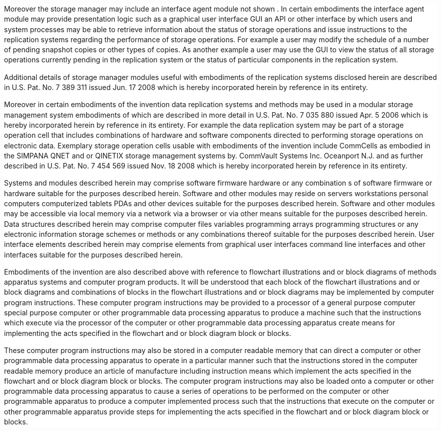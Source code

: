 Moreover the storage manager may include an interface agent module not shown . In certain embodiments the interface agent module may provide presentation logic such as a graphical user interface GUI an API or other interface by which users and system processes may be able to retrieve information about the status of storage operations and issue instructions to the replication systems regarding the performance of storage operations. For example a user may modify the schedule of a number of pending snapshot copies or other types of copies. As another example a user may use the GUI to view the status of all storage operations currently pending in the replication system or the status of particular components in the replication system.

Additional details of storage manager modules useful with embodiments of the replication systems disclosed herein are described in U.S. Pat. No. 7 389 311 issued Jun. 17 2008 which is hereby incorporated herein by reference in its entirety.

Moreover in certain embodiments of the invention data replication systems and methods may be used in a modular storage management system embodiments of which are described in more detail in U.S. Pat. No. 7 035 880 issued Apr. 5 2006 which is hereby incorporated herein by reference in its entirety. For example the data replication system may be part of a storage operation cell that includes combinations of hardware and software components directed to performing storage operations on electronic data. Exemplary storage operation cells usable with embodiments of the invention include CommCells as embodied in the SIMPANA QNET and or QINETIX storage management systems by. CommVault Systems Inc. Oceanport N.J. and as further described in U.S. Pat. No. 7 454 569 issued Nov. 18 2008 which is hereby incorporated herein by reference in its entirety.

Systems and modules described herein may comprise software firmware hardware or any combination s of software firmware or hardware suitable for the purposes described herein. Software and other modules may reside on servers workstations personal computers computerized tablets PDAs and other devices suitable for the purposes described herein. Software and other modules may be accessible via local memory via a network via a browser or via other means suitable for the purposes described herein. Data structures described herein may comprise computer files variables programming arrays programming structures or any electronic information storage schemes or methods or any combinations thereof suitable for the purposes described herein. User interface elements described herein may comprise elements from graphical user interfaces command line interfaces and other interfaces suitable for the purposes described herein.

Embodiments of the invention are also described above with reference to flowchart illustrations and or block diagrams of methods apparatus systems and computer program products. It will be understood that each block of the flowchart illustrations and or block diagrams and combinations of blocks in the flowchart illustrations and or block diagrams may be implemented by computer program instructions. These computer program instructions may be provided to a processor of a general purpose computer special purpose computer or other programmable data processing apparatus to produce a machine such that the instructions which execute via the processor of the computer or other programmable data processing apparatus create means for implementing the acts specified in the flowchart and or block diagram block or blocks.

These computer program instructions may also be stored in a computer readable memory that can direct a computer or other programmable data processing apparatus to operate in a particular manner such that the instructions stored in the computer readable memory produce an article of manufacture including instruction means which implement the acts specified in the flowchart and or block diagram block or blocks. The computer program instructions may also be loaded onto a computer or other programmable data processing apparatus to cause a series of operations to be performed on the computer or other programmable apparatus to produce a computer implemented process such that the instructions that execute on the computer or other programmable apparatus provide steps for implementing the acts specified in the flowchart and or block diagram block or blocks.
